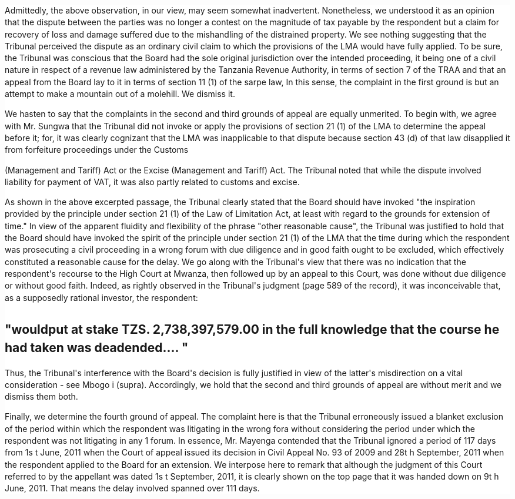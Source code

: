 Admittedly, the above observation,  in our view,  may seem  somewhat inadvertent.  Nonetheless,  we  understood  it as an  opinion  that the  dispute between  the  parties  was  no  longer  a  contest  on  the  magnitude  of  tax payable  by  the  respondent  but  a  claim  for  recovery  of  loss  and  damage suffered due to the mishandling of the distrained  property. We see nothing suggesting that the Tribunal perceived the dispute as an ordinary civil claim to which the provisions of the LMA would have fully applied. To be sure, the Tribunal was conscious that the Board had the sole original jurisdiction over the  intended  proceeding,  it  being  one  of  a  civil  nature  in  respect  of  a revenue  law administered  by the Tanzania  Revenue Authority,  in  terms of section  7 of the TRAA and that an appeal from the  Board  lay to it in terms of section  11  (1)  of the sarpe  law,  In  this sense,  the complaint  in the first ground is but an attempt to make a mountain out of a molehill. We dismiss it.

We hasten to say that the complaints in the second and third grounds of appeal are equally unmerited. To begin with, we agree with  Mr.  Sungwa that the Tribunal did not invoke or apply the provisions of section 21  (1) of the  LMA to determine the appeal  before  it;  for,  it was clearly  cognizant that the LMA was inapplicable to that dispute because section 43 (d) of that law disapplied it from forfeiture proceedings under the Customs

(Management and Tariff)  Act  or the  Excise  (Management  and  Tariff)  Act. The Tribunal  noted  that while the dispute  involved  liability for  payment of VAT, it was also partly related to customs and excise.

As shown in the above excerpted passage, the Tribunal clearly stated that  the Board  should have  invoked  "the inspiration provided by  the principle  under  section  21  (1)  of the  Law  of  Limitation  Act,  at  least  with regard  to  the  grounds  for  extension  of  time."  In  view  of  the  apparent fluidity and  flexibility of the  phrase "other  reasonable cause",  the Tribunal was justified to hold that the Board should have invoked the spirit of the principle under section  21  (1) of the  LMA that the time during  which the  respondent was  prosecuting  a  civil  proceeding  in  a  wrong  forum  with due  diligence  and  in  good  faith  ought  to  be  excluded,  which  effectively constituted  a reasonable  cause  for  the  delay. We  go  along  with  the Tribunal's view that there was no indication that the respondent's recourse to the High Court at Mwanza, then followed  up by an appeal to this Court, was done  without  due  diligence  or  without  good  faith.  Indeed,  as  rightly observed  in  the  Tribunal's  judgment  (page  589  of  the  record),  it  was inconceivable that, as a supposedly rational investor, the respondent:

## "wouldput at stake TZS. 2,738,397,579.00 in the full knowledge that the course he had taken was deadended.... "

Thus, the Tribunal's interference with the Board's decision is fully justified in view  of  the  latter's  misdirection  on  a  vital  consideration  -   see Mbogo i (supra).  Accordingly,  we  hold  that the second  and third  grounds of appeal are without merit and we dismiss them both.

Finally, we determine the fourth ground of appeal. The complaint here is  that  the  Tribunal  erroneously  issued  a  blanket  exclusion  of  the  period within  which  the  respondent  was  litigating in the  wrong  fora  without considering the period under which the respondent was not litigating in any 1 forum.  In  essence,  Mr.  Mayenga  contended  that  the  Tribunal  ignored  a period of 117 days from  1s t  June,  2011 when the Court of appeal  issued its decision in Civil Appeal  No.  93 of 2009 and 28t h  September,  2011 when the respondent  applied  to  the  Board  for  an  extension.  We  interpose  here  to remark  that  although  the  judgment  of  this  Court  referred  to by  the appellant  was  dated  1s t   September,  2011,  it  is  clearly  shown  on  the  top page that  it  was  handed  down  on  9t h   June,  2011.  That  means  the  delay involved spanned over 111 days.
